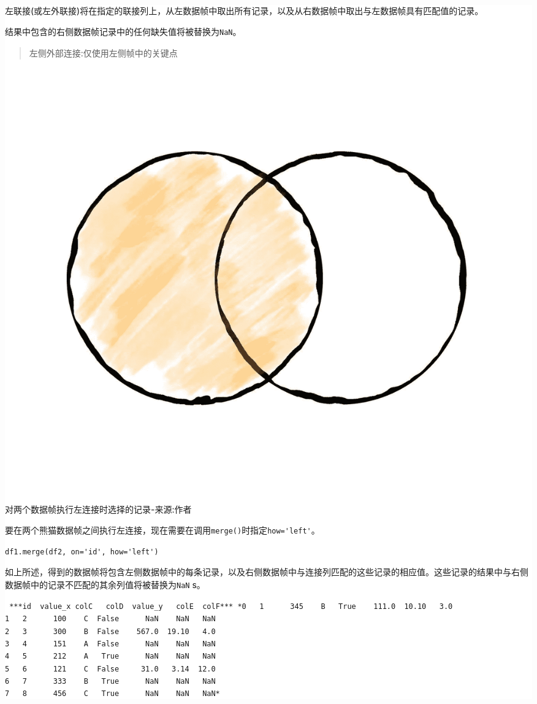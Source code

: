左联接(或左外联接)将在指定的联接列上，从左数据帧中取出所有记录，以及从右数据帧中取出与左数据帧具有匹配值的记录。

结果中包含的右侧数据帧记录中的任何缺失值将被替换为`NaN`。

> 左侧外部连接:仅使用左侧帧中的关键点

![](img/1477b103bad1a09236e6f0bcdc3e6e95.png)

对两个数据帧执行左连接时选择的记录-来源:作者

要在两个熊猫数据帧之间执行左连接，现在需要在调用`merge()`时指定`how='left'`。

```
df1.merge(df2, on='id', how='left')
```

如上所述，得到的数据帧将包含左侧数据帧中的每条记录，以及右侧数据帧中与连接列匹配的这些记录的相应值。这些记录的结果中与右侧数据帧中的记录不匹配的其余列值将被替换为`NaN` s。

```
 ***id  value_x colC   colD  value_y   colE  colF*** *0   1      345    B   True    111.0  10.10   3.0
1   2      100    C  False      NaN    NaN   NaN
2   3      300    B  False    567.0  19.10   4.0
3   4      151    A  False      NaN    NaN   NaN
4   5      212    A   True      NaN    NaN   NaN
5   6      121    C  False     31.0   3.14  12.0
6   7      333    B   True      NaN    NaN   NaN
7   8      456    C   True      NaN    NaN   NaN*
```
